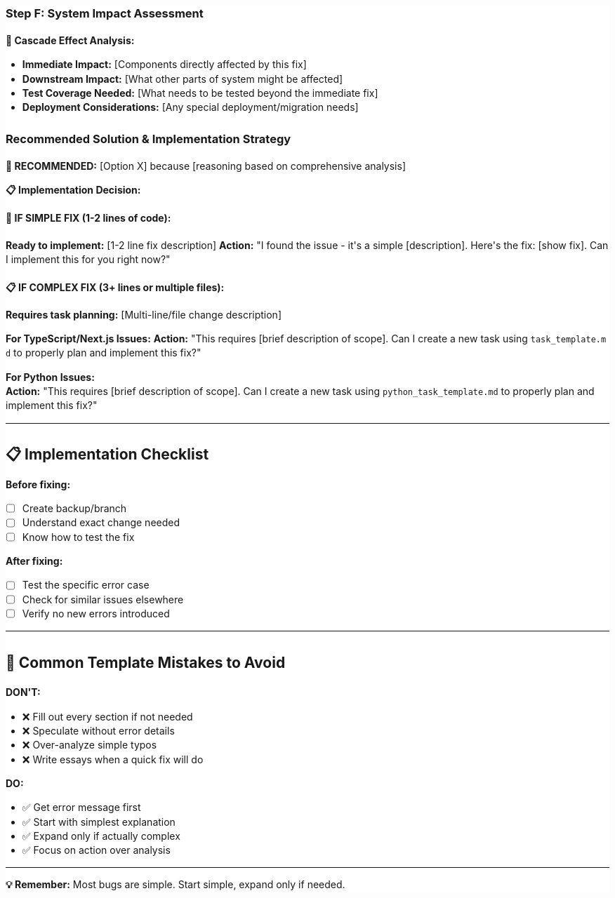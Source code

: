 ### Step F: System Impact Assessment

**🌊 Cascade Effect Analysis:**
- **Immediate Impact:** [Components directly affected by this fix]
- **Downstream Impact:** [What other parts of system might be affected]
- **Test Coverage Needed:** [What needs to be tested beyond the immediate fix]
- **Deployment Considerations:** [Any special deployment/migration needs]

### Recommended Solution & Implementation Strategy

**🎯 RECOMMENDED:** [Option X] because [reasoning based on comprehensive analysis]

**📋 Implementation Decision:**

#### 🚀 IF SIMPLE FIX (1-2 lines of code):
**Ready to implement:** [1-2 line fix description]
**Action:** "I found the issue - it's a simple [description]. Here's the fix: [show fix]. Can I implement this for you right now?"

#### 📋 IF COMPLEX FIX (3+ lines or multiple files):

**Requires task planning:** [Multi-line/file change description]

**For TypeScript/Next.js Issues:**
**Action:** "This requires [brief description of scope]. Can I create a new task using `task_template.md` to properly plan and implement this fix?"

**For Python Issues:**  
**Action:** "This requires [brief description of scope]. Can I create a new task using `python_task_template.md` to properly plan and implement this fix?"

---

## 📋 Implementation Checklist

**Before fixing:**
- [ ] Create backup/branch
- [ ] Understand exact change needed
- [ ] Know how to test the fix

**After fixing:**
- [ ] Test the specific error case
- [ ] Check for similar issues elsewhere
- [ ] Verify no new errors introduced

---

## 🚫 Common Template Mistakes to Avoid

**DON'T:**
- ❌ Fill out every section if not needed
- ❌ Speculate without error details
- ❌ Over-analyze simple typos
- ❌ Write essays when a quick fix will do

**DO:**
- ✅ Get error message first
- ✅ Start with simplest explanation
- ✅ Expand only if actually complex
- ✅ Focus on action over analysis

---

**💡 Remember:** Most bugs are simple. Start simple, expand only if needed. 
